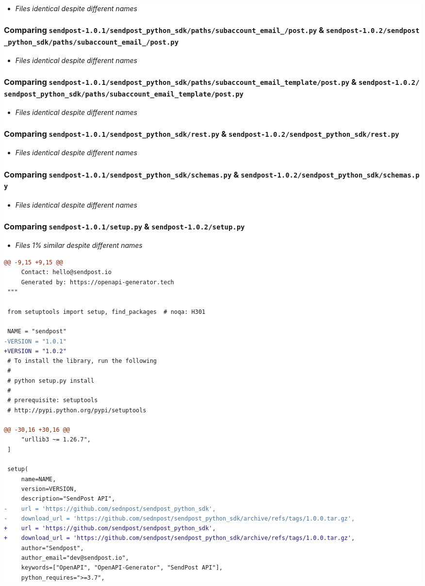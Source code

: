  * *Files identical despite different names*

### Comparing `sendpost-1.0.1/sendpost_python_sdk/paths/subaccount_email_/post.py` & `sendpost-1.0.2/sendpost_python_sdk/paths/subaccount_email_/post.py`

 * *Files identical despite different names*

### Comparing `sendpost-1.0.1/sendpost_python_sdk/paths/subaccount_email_template/post.py` & `sendpost-1.0.2/sendpost_python_sdk/paths/subaccount_email_template/post.py`

 * *Files identical despite different names*

### Comparing `sendpost-1.0.1/sendpost_python_sdk/rest.py` & `sendpost-1.0.2/sendpost_python_sdk/rest.py`

 * *Files identical despite different names*

### Comparing `sendpost-1.0.1/sendpost_python_sdk/schemas.py` & `sendpost-1.0.2/sendpost_python_sdk/schemas.py`

 * *Files identical despite different names*

### Comparing `sendpost-1.0.1/setup.py` & `sendpost-1.0.2/setup.py`

 * *Files 1% similar despite different names*

```diff
@@ -9,15 +9,15 @@
     Contact: hello@sendpost.io
     Generated by: https://openapi-generator.tech
 """
 
 from setuptools import setup, find_packages  # noqa: H301
 
 NAME = "sendpost"
-VERSION = "1.0.1"
+VERSION = "1.0.2"
 # To install the library, run the following
 #
 # python setup.py install
 #
 # prerequisite: setuptools
 # http://pypi.python.org/pypi/setuptools
 
@@ -30,16 +30,16 @@
     "urllib3 ~= 1.26.7",
 ]
 
 setup(
     name=NAME,
     version=VERSION,
     description="SendPost API",
-    url = 'https://github.com/sednpost/sendpost_python_sdk',
-    download_url = 'https://github.com/sednpost/sendpost_python_sdk/archive/refs/tags/1.0.0.tar.gz',
+    url = 'https://github.com/sendpost/sendpost_python_sdk',
+    download_url = 'https://github.com/sendpost/sendpost_python_sdk/archive/refs/tags/1.0.0.tar.gz',
     author="Sendpost",
     author_email="dev@sendpost.io",
     keywords=["OpenAPI", "OpenAPI-Generator", "SendPost API"],
     python_requires=">=3.7",
```